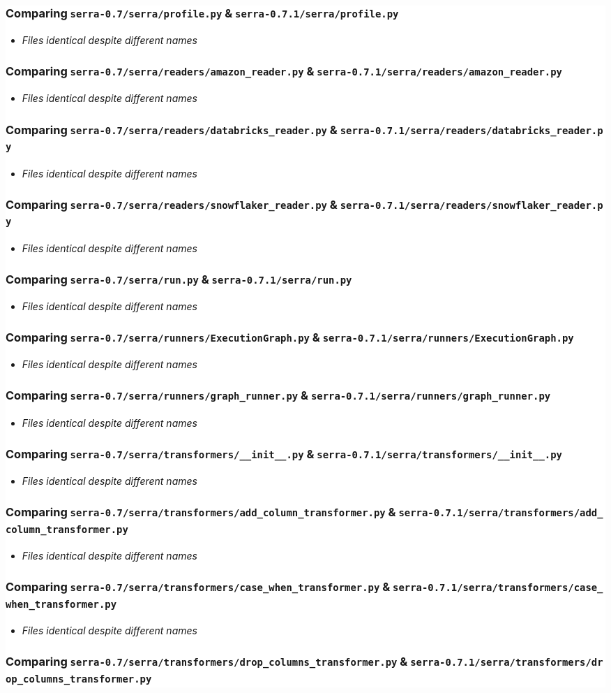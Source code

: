 ### Comparing `serra-0.7/serra/profile.py` & `serra-0.7.1/serra/profile.py`

 * *Files identical despite different names*

### Comparing `serra-0.7/serra/readers/amazon_reader.py` & `serra-0.7.1/serra/readers/amazon_reader.py`

 * *Files identical despite different names*

### Comparing `serra-0.7/serra/readers/databricks_reader.py` & `serra-0.7.1/serra/readers/databricks_reader.py`

 * *Files identical despite different names*

### Comparing `serra-0.7/serra/readers/snowflaker_reader.py` & `serra-0.7.1/serra/readers/snowflaker_reader.py`

 * *Files identical despite different names*

### Comparing `serra-0.7/serra/run.py` & `serra-0.7.1/serra/run.py`

 * *Files identical despite different names*

### Comparing `serra-0.7/serra/runners/ExecutionGraph.py` & `serra-0.7.1/serra/runners/ExecutionGraph.py`

 * *Files identical despite different names*

### Comparing `serra-0.7/serra/runners/graph_runner.py` & `serra-0.7.1/serra/runners/graph_runner.py`

 * *Files identical despite different names*

### Comparing `serra-0.7/serra/transformers/__init__.py` & `serra-0.7.1/serra/transformers/__init__.py`

 * *Files identical despite different names*

### Comparing `serra-0.7/serra/transformers/add_column_transformer.py` & `serra-0.7.1/serra/transformers/add_column_transformer.py`

 * *Files identical despite different names*

### Comparing `serra-0.7/serra/transformers/case_when_transformer.py` & `serra-0.7.1/serra/transformers/case_when_transformer.py`

 * *Files identical despite different names*

### Comparing `serra-0.7/serra/transformers/drop_columns_transformer.py` & `serra-0.7.1/serra/transformers/drop_columns_transformer.py`
